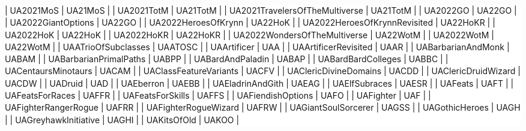 | UA2021MoS | UA21MoS |
| UA2021TotM | UA21TotM |
| UA2021TravelersOfTheMultiverse | UA21TotM |
| UA2022GO | UA22GO |
| UA2022GiantOptions | UA22GO |
| UA2022HeroesOfKrynn | UA22HoK |
| UA2022HeroesOfKrynnRevisited | UA22HoKR |
| UA2022HoK | UA22HoK |
| UA2022HoKR | UA22HoKR |
| UA2022WondersOfTheMultiverse | UA22WotM |
| UA2022WotM | UA22WotM |
| UAATrioOfSubclasses | UAATOSC |
| UAArtificer | UAA |
| UAArtificerRevisited | UAAR |
| UABarbarianAndMonk | UABAM |
| UABarbarianPrimalPaths | UABPP |
| UABardAndPaladin | UABAP |
| UABardBardColleges | UABBC |
| UACentaursMinotaurs | UACAM |
| UAClassFeatureVariants | UACFV |
| UAClericDivineDomains | UACDD |
| UAClericDruidWizard | UACDW |
| UADruid | UAD |
| UAEberron | UAEBB |
| UAEladrinAndGith | UAEAG |
| UAElfSubraces | UAESR |
| UAFeats | UAFT |
| UAFeatsForRaces | UAFFR |
| UAFeatsForSkills | UAFFS |
| UAFiendishOptions | UAFO |
| UAFighter | UAF |
| UAFighterRangerRogue | UAFRR |
| UAFighterRogueWizard | UAFRW |
| UAGiantSoulSorcerer | UAGSS |
| UAGothicHeroes | UAGH |
| UAGreyhawkInitiative | UAGHI |
| UAKitsOfOld | UAKOO |